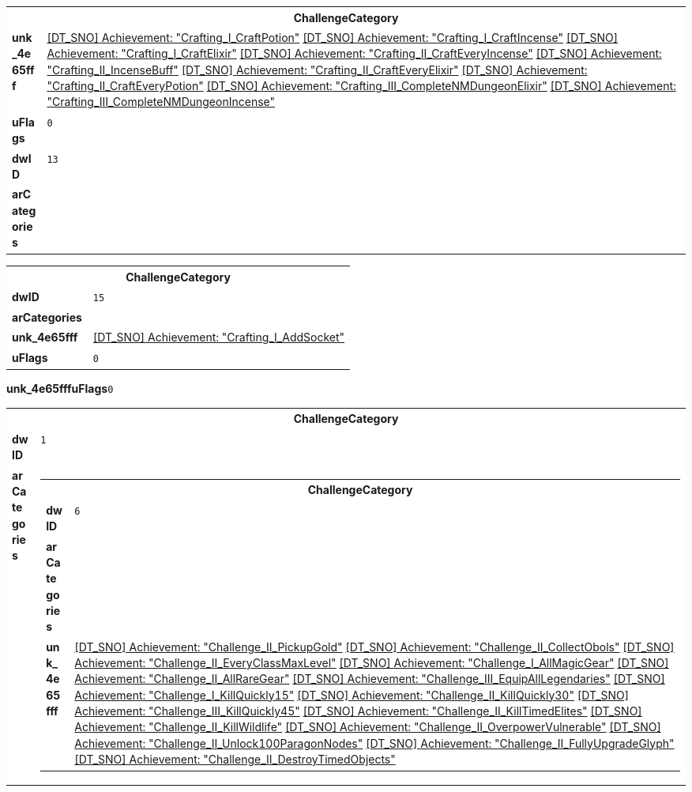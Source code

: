 
<table><tr><th colspan="100%">ChallengeCategory</th></tr><tr><td><b>unk_4e65fff</b></td><td><a href="..\Achievement\Crafting_I_CraftPotion.ach.md">[DT_SNO] Achievement: "Crafting_I_CraftPotion"</a>
<a href="..\Achievement\Crafting_I_CraftIncense.ach.md">[DT_SNO] Achievement: "Crafting_I_CraftIncense"</a>
<a href="..\Achievement\Crafting_I_CraftElixir.ach.md">[DT_SNO] Achievement: "Crafting_I_CraftElixir"</a>
<a href="..\Achievement\Crafting_II_CraftEveryIncense.ach.md">[DT_SNO] Achievement: "Crafting_II_CraftEveryIncense"</a>
<a href="..\Achievement\Crafting_II_IncenseBuff.ach.md">[DT_SNO] Achievement: "Crafting_II_IncenseBuff"</a>
<a href="..\Achievement\Crafting_II_CraftEveryElixir.ach.md">[DT_SNO] Achievement: "Crafting_II_CraftEveryElixir"</a>
<a href="..\Achievement\Crafting_II_CraftEveryPotion.ach.md">[DT_SNO] Achievement: "Crafting_II_CraftEveryPotion"</a>
<a href="..\Achievement\Crafting_III_CompleteNMDungeonElixir.ach.md">[DT_SNO] Achievement: "Crafting_III_CompleteNMDungeonElixir"</a>
<a href="..\Achievement\Crafting_III_CompleteNMDungeonIncense.ach.md">[DT_SNO] Achievement: "Crafting_III_CompleteNMDungeonIncense"</a>
</td></tr><tr><td><b>uFlags</b></td><td><code>0</code></td></tr><tr><td><b>dwID</b></td><td><code>13</code></td></tr><tr><td><b>arCategories</b></td><td></td></tr></table>


<table><tr><th colspan="100%">ChallengeCategory</th></tr><tr><td><b>dwID</b></td><td><code>15</code></td></tr><tr><td><b>arCategories</b></td><td></td></tr><tr><td><b>unk_4e65fff</b></td><td><a href="..\Achievement\Crafting_I_AddSocket.ach.md">[DT_SNO] Achievement: "Crafting_I_AddSocket"</a>
</td></tr><tr><td><b>uFlags</b></td><td><code>0</code></td></tr></table>


</td></tr><tr><td><b>unk_4e65fff</b></td><td></td></tr><tr><td><b>uFlags</b></td><td><code>0</code></td></tr></table>


<table><tr><th colspan="100%">ChallengeCategory</th></tr><tr><td><b>dwID</b></td><td><code>1</code></td></tr><tr><td><b>arCategories</b></td><td><table><tr><th colspan="100%">ChallengeCategory</th></tr><tr><td><b>dwID</b></td><td><code>6</code></td></tr><tr><td><b>arCategories</b></td><td></td></tr><tr><td><b>unk_4e65fff</b></td><td><a href="..\Achievement\Challenge_II_PickupGold.ach.md">[DT_SNO] Achievement: "Challenge_II_PickupGold"</a>
<a href="..\Achievement\Challenge_II_CollectObols.ach.md">[DT_SNO] Achievement: "Challenge_II_CollectObols"</a>
<a href="..\Achievement\Challenge_II_EveryClassMaxLevel.ach.md">[DT_SNO] Achievement: "Challenge_II_EveryClassMaxLevel"</a>
<a href="..\Achievement\Challenge_I_AllMagicGear.ach.md">[DT_SNO] Achievement: "Challenge_I_AllMagicGear"</a>
<a href="..\Achievement\Challenge_II_AllRareGear.ach.md">[DT_SNO] Achievement: "Challenge_II_AllRareGear"</a>
<a href="..\Achievement\Challenge_III_EquipAllLegendaries.ach.md">[DT_SNO] Achievement: "Challenge_III_EquipAllLegendaries"</a>
<a href="..\Achievement\Challenge_I_KillQuickly15.ach.md">[DT_SNO] Achievement: "Challenge_I_KillQuickly15"</a>
<a href="..\Achievement\Challenge_II_KillQuickly30.ach.md">[DT_SNO] Achievement: "Challenge_II_KillQuickly30"</a>
<a href="..\Achievement\Challenge_III_KillQuickly45.ach.md">[DT_SNO] Achievement: "Challenge_III_KillQuickly45"</a>
<a href="..\Achievement\Challenge_II_KillTimedElites.ach.md">[DT_SNO] Achievement: "Challenge_II_KillTimedElites"</a>
<a href="..\Achievement\Challenge_II_KillWildlife.ach.md">[DT_SNO] Achievement: "Challenge_II_KillWildlife"</a>
<a href="..\Achievement\Challenge_II_OverpowerVulnerable.ach.md">[DT_SNO] Achievement: "Challenge_II_OverpowerVulnerable"</a>
<a href="..\Achievement\Challenge_II_Unlock100ParagonNodes.ach.md">[DT_SNO] Achievement: "Challenge_II_Unlock100ParagonNodes"</a>
<a href="..\Achievement\Challenge_II_FullyUpgradeGlyph.ach.md">[DT_SNO] Achievement: "Challenge_II_FullyUpgradeGlyph"</a>
<a href="..\Achievement\Challenge_II_DestroyTimedObjects.ach.md">[DT_SNO] Achievement: "Challenge_II_DestroyTimedObjects"</a>